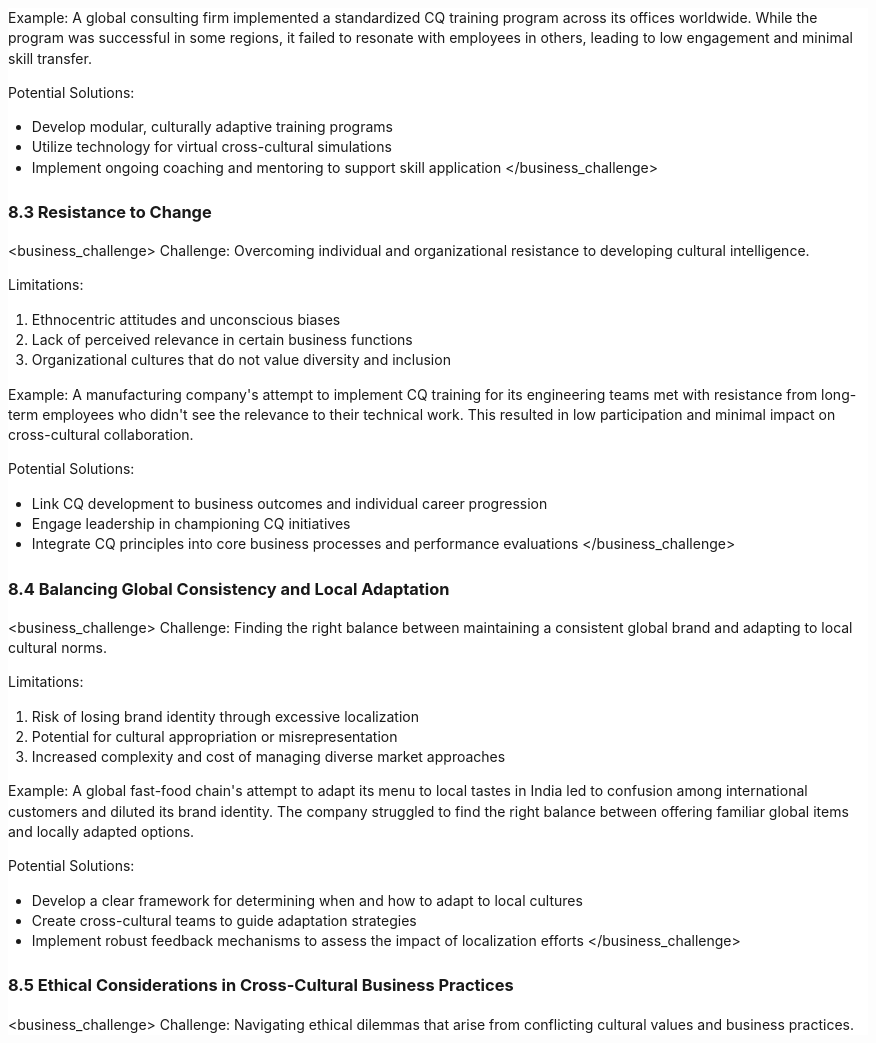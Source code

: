 Example: A global consulting firm implemented a standardized CQ training program across its offices worldwide. While the program was successful in some regions, it failed to resonate with employees in others, leading to low engagement and minimal skill transfer.

Potential Solutions:
- Develop modular, culturally adaptive training programs
- Utilize technology for virtual cross-cultural simulations
- Implement ongoing coaching and mentoring to support skill application
</business_challenge>

### 8.3 Resistance to Change

<business_challenge>
Challenge: Overcoming individual and organizational resistance to developing cultural intelligence.

Limitations:
1. Ethnocentric attitudes and unconscious biases
2. Lack of perceived relevance in certain business functions
3. Organizational cultures that do not value diversity and inclusion

Example: A manufacturing company's attempt to implement CQ training for its engineering teams met with resistance from long-term employees who didn't see the relevance to their technical work. This resulted in low participation and minimal impact on cross-cultural collaboration.

Potential Solutions:
- Link CQ development to business outcomes and individual career progression
- Engage leadership in championing CQ initiatives
- Integrate CQ principles into core business processes and performance evaluations
</business_challenge>

### 8.4 Balancing Global Consistency and Local Adaptation

<business_challenge>
Challenge: Finding the right balance between maintaining a consistent global brand and adapting to local cultural norms.

Limitations:
1. Risk of losing brand identity through excessive localization
2. Potential for cultural appropriation or misrepresentation
3. Increased complexity and cost of managing diverse market approaches

Example: A global fast-food chain's attempt to adapt its menu to local tastes in India led to confusion among international customers and diluted its brand identity. The company struggled to find the right balance between offering familiar global items and locally adapted options.

Potential Solutions:
- Develop a clear framework for determining when and how to adapt to local cultures
- Create cross-cultural teams to guide adaptation strategies
- Implement robust feedback mechanisms to assess the impact of localization efforts
</business_challenge>

### 8.5 Ethical Considerations in Cross-Cultural Business Practices

<business_challenge>
Challenge: Navigating ethical dilemmas that arise from conflicting cultural values and business practices.
